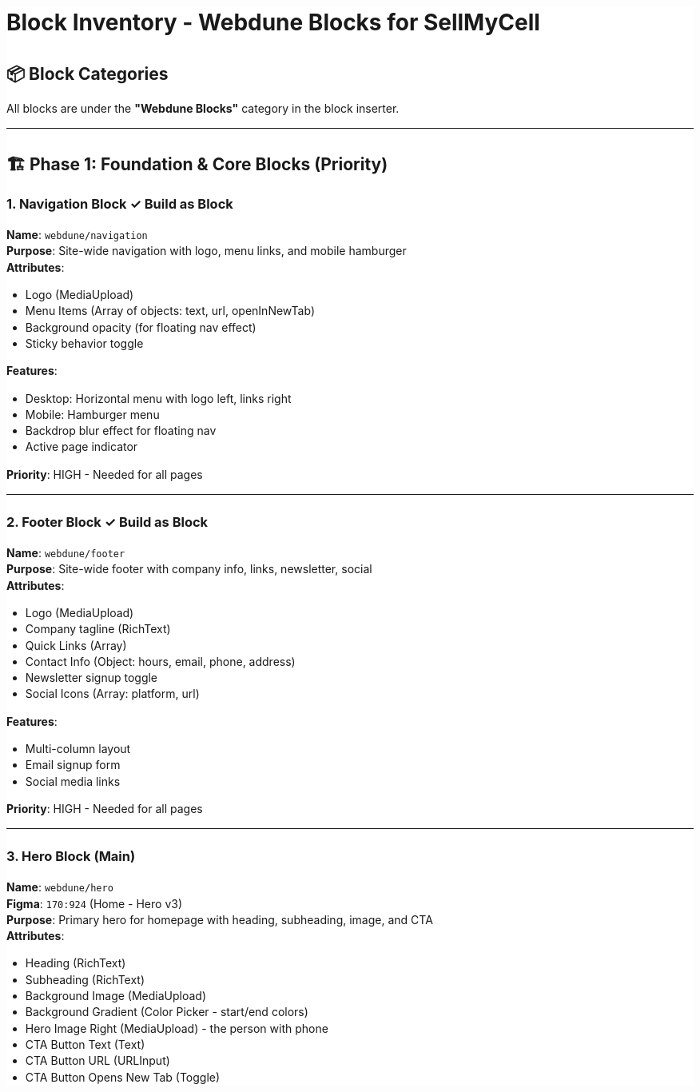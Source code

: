 # Block Inventory - Webdune Blocks for SellMyCell

## 📦 Block Categories

All blocks are under the **"Webdune Blocks"** category in the block inserter.

---

## 🏗️ Phase 1: Foundation & Core Blocks (Priority)

### 1. Navigation Block ✓ Build as Block
**Name**: `webdune/navigation`  
**Purpose**: Site-wide navigation with logo, menu links, and mobile hamburger  
**Attributes**:
- Logo (MediaUpload)
- Menu Items (Array of objects: text, url, openInNewTab)
- Background opacity (for floating nav effect)
- Sticky behavior toggle

**Features**:
- Desktop: Horizontal menu with logo left, links right
- Mobile: Hamburger menu
- Backdrop blur effect for floating nav
- Active page indicator

**Priority**: HIGH - Needed for all pages

---

### 2. Footer Block ✓ Build as Block
**Name**: `webdune/footer`  
**Purpose**: Site-wide footer with company info, links, newsletter, social  
**Attributes**:
- Logo (MediaUpload)
- Company tagline (RichText)
- Quick Links (Array)
- Contact Info (Object: hours, email, phone, address)
- Newsletter signup toggle
- Social Icons (Array: platform, url)

**Features**:
- Multi-column layout
- Email signup form
- Social media links

**Priority**: HIGH - Needed for all pages

---

### 3. Hero Block (Main)
**Name**: `webdune/hero`  
**Figma**: `170:924` (Home - Hero v3)  
**Purpose**: Primary hero for homepage with heading, subheading, image, and CTA  
**Attributes**:
- Heading (RichText)
- Subheading (RichText)
- Background Image (MediaUpload)
- Background Gradient (Color Picker - start/end colors)
- Hero Image Right (MediaUpload) - the person with phone
- CTA Button Text (Text)
- CTA Button URL (URLInput)
- CTA Button Opens New Tab (Toggle)
